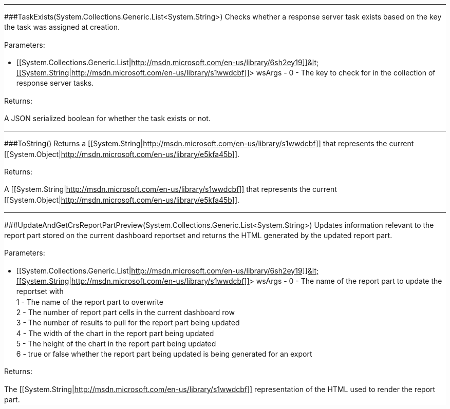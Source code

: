 




---


###TaskExists(System.Collections.Generic.List&lt;System.String&gt;)
 Checks whether a response server task exists based on the key the task was assigned at creation. 

Parameters: 

* [[System.Collections.Generic.List|http://msdn.microsoft.com/en-us/library/6sh2ey19]]&lt;[[System.String|http://msdn.microsoft.com/en-us/library/s1wwdcbf]]&gt; wsArgs  - 0 - The key to check for in the collection of response server tasks.





Returns:

A JSON serialized boolean for whether the task exists or not.


---


###ToString()
Returns a [[System.String|http://msdn.microsoft.com/en-us/library/s1wwdcbf]] that represents the current [[System.Object|http://msdn.microsoft.com/en-us/library/e5kfa45b]].





Returns:

A [[System.String|http://msdn.microsoft.com/en-us/library/s1wwdcbf]] that represents the current [[System.Object|http://msdn.microsoft.com/en-us/library/e5kfa45b]].


---


###UpdateAndGetCrsReportPartPreview(System.Collections.Generic.List&lt;System.String&gt;)
 Updates information relevant to the report part stored on the current dashboard reportset and returns the HTML generated by the updated report part. 

Parameters: 

* [[System.Collections.Generic.List|http://msdn.microsoft.com/en-us/library/6sh2ey19]]&lt;[[System.String|http://msdn.microsoft.com/en-us/library/s1wwdcbf]]&gt; wsArgs  - 0 - The name of the report part to update the reportset with <br> 1 - The name of the report part to overwrite <br> 2 - The number of report part cells in the current dashboard row <br> 3 - The number of results to pull for the report part being updated <br> 4 - The width of the chart in the report part being updated <br> 5 - The height of the chart in the report part being updated <br> 6 - true or false whether the report part being updated is being generated for an export





Returns:

The [[System.String|http://msdn.microsoft.com/en-us/library/s1wwdcbf]] representation of the HTML used to render the report part.
